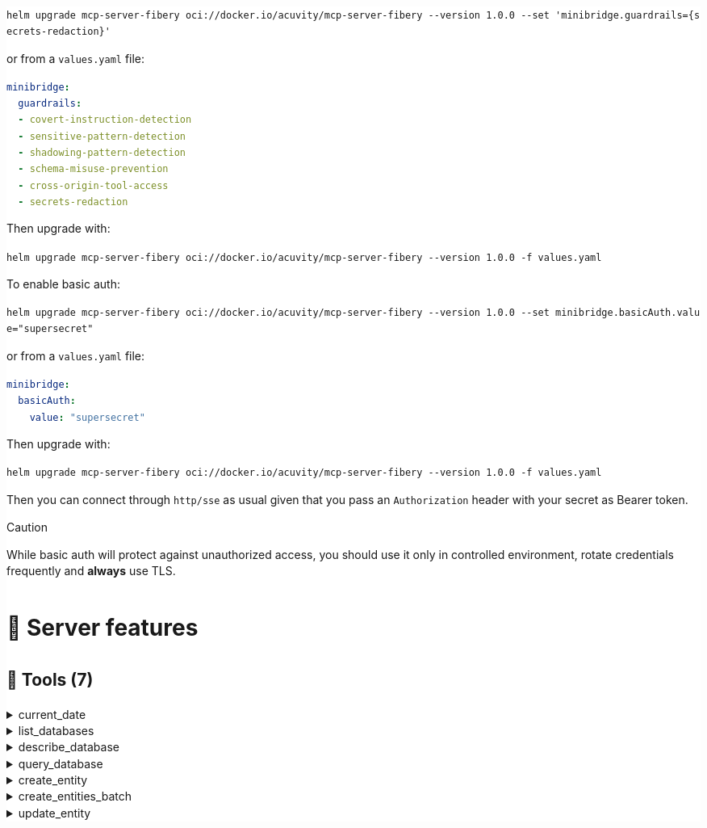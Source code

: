 ```console
helm upgrade mcp-server-fibery oci://docker.io/acuvity/mcp-server-fibery --version 1.0.0 --set 'minibridge.guardrails={secrets-redaction}'
```

or from a `values.yaml` file:

```yaml
minibridge:
  guardrails:
  - covert-instruction-detection
  - sensitive-pattern-detection
  - shadowing-pattern-detection
  - schema-misuse-prevention
  - cross-origin-tool-access
  - secrets-redaction
```

Then upgrade with:

```console
helm upgrade mcp-server-fibery oci://docker.io/acuvity/mcp-server-fibery --version 1.0.0 -f values.yaml
```

To enable basic auth:

```console
helm upgrade mcp-server-fibery oci://docker.io/acuvity/mcp-server-fibery --version 1.0.0 --set minibridge.basicAuth.value="supersecret"
```

or from a `values.yaml` file:

```yaml
minibridge:
  basicAuth:
    value: "supersecret"
```

Then upgrade with:

```console
helm upgrade mcp-server-fibery oci://docker.io/acuvity/mcp-server-fibery --version 1.0.0 -f values.yaml
```

Then you can connect through `http/sse` as usual given that you pass an `Authorization` header with your secret as Bearer token.

> [!CAUTION]
> While basic auth will protect against unauthorized access, you should use it only in controlled environment,
> rotate credentials frequently and **always** use TLS.

# 🧠 Server features

## 🧰 Tools (7)
<details><summary>current_date</summary></details>
<details><summary>list_databases</summary></details>
<details><summary>describe_database</summary></details>
<details><summary>query_database</summary></details>
<details><summary>create_entity</summary></details>
<details><summary>create_entities_batch</summary></details>
<details><summary>update_entity</summary></details>

